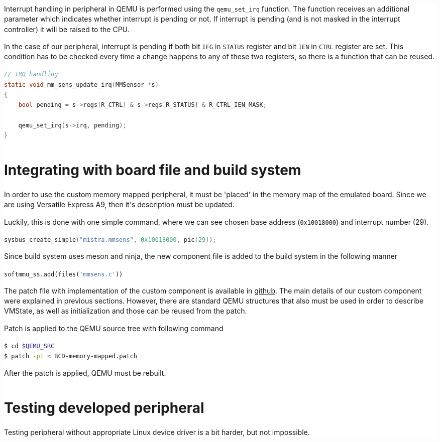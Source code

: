 Interrupt handling in peripheral in QEMU is performed using the `qemu_set_irq` function. The function receives an additional parameter which indicates whether interrupt is pending or not. If interrupt is pending (and is not masked in the interrupt controller) it will be raised to the CPU.

In the case of our peripheral, interrupt is pending if both bit `IFG` in `STATUS` register and bit `IEN` in `CTRL` register are set. This condition has to be checked every time a change happens to any of these two registers, so there is a function that can be reused.

```c
// IRQ handling
static void mm_sens_update_irq(MMSensor *s)
{
    bool pending = s->regs[R_CTRL] & s->regs[R_STATUS] & R_CTRL_IEN_MASK;

    qemu_set_irq(s->irq, pending);
}
```

# Integrating with board file and build system

In order to use the custom memory mapped peripheral, it must be 'placed' in the memory map of the emulated board. Since we are using Versatile Express A9, then it's description must be updated.

Luckily, this is done with one simple command, where we can see chosen base address (`0x10018000`) and interrupt number (29).

```c
sysbus_create_simple("mistra.mmsens", 0x10018000, pic[29]);
```

Since build system uses meson and ninja, the new component file is added to the build system in the following manner

```python
softmmu_ss.add(files('mmsens.c'))
```

The patch file with implementation of the custom component is available in [github](https://github.com/straxy/qemu-custom-peripherals/blob/main/BCD-memory-mapped.patch). The main details of our custom component were explained in previous sections. However, there are standard QEMU structures that also must be used in order to describe VMState, as well as initialization and those can be reused from the patch.

Patch is applied to the QEMU source tree with following command

```bash
$ cd $QEMU_SRC
$ patch -p1 < BCD-memory-mapped.patch
```

After the patch is applied, QEMU must be rebuilt.

# Testing developed peripheral

Testing peripheral without appropriate Linux device driver is a bit harder, but not impossible.
